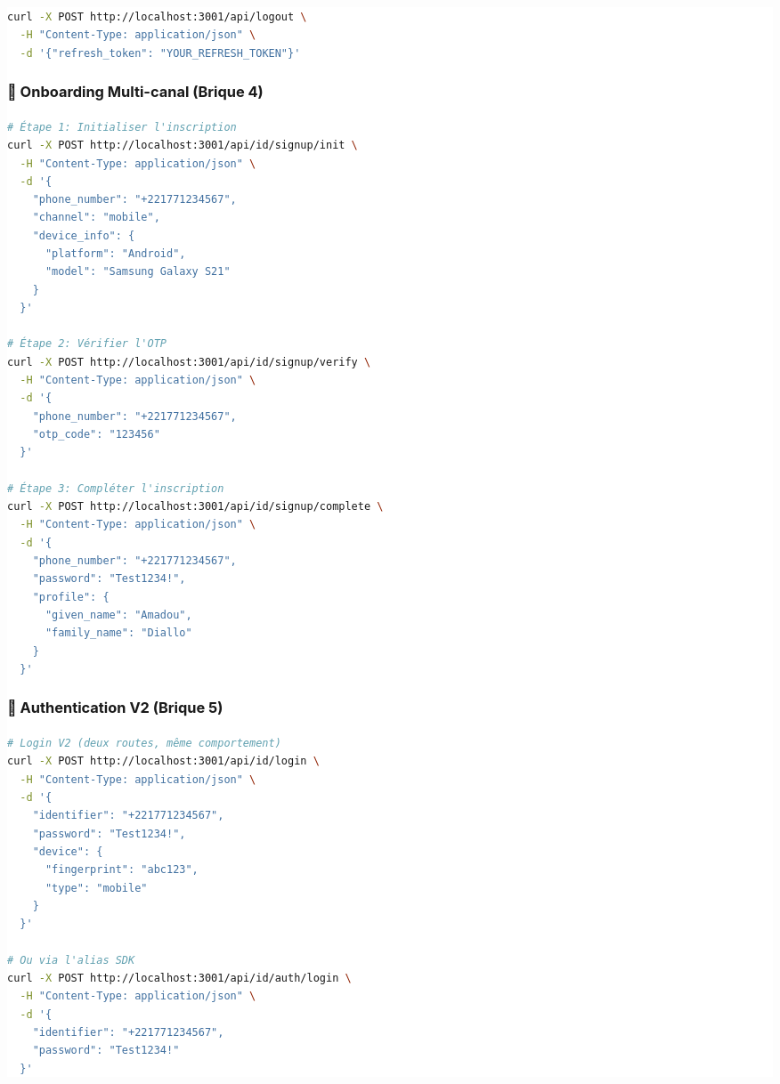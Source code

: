 ```bash
curl -X POST http://localhost:3001/api/logout \
  -H "Content-Type: application/json" \
  -d '{"refresh_token": "YOUR_REFRESH_TOKEN"}'
```

### 📱 Onboarding Multi-canal (Brique 4)

```bash
# Étape 1: Initialiser l'inscription
curl -X POST http://localhost:3001/api/id/signup/init \
  -H "Content-Type: application/json" \
  -d '{
    "phone_number": "+221771234567",
    "channel": "mobile",
    "device_info": {
      "platform": "Android",
      "model": "Samsung Galaxy S21"
    }
  }'

# Étape 2: Vérifier l'OTP
curl -X POST http://localhost:3001/api/id/signup/verify \
  -H "Content-Type: application/json" \
  -d '{
    "phone_number": "+221771234567",
    "otp_code": "123456"
  }'

# Étape 3: Compléter l'inscription
curl -X POST http://localhost:3001/api/id/signup/complete \
  -H "Content-Type: application/json" \
  -d '{
    "phone_number": "+221771234567",
    "password": "Test1234!",
    "profile": {
      "given_name": "Amadou",
      "family_name": "Diallo"
    }
  }'
```

### 🔑 Authentication V2 (Brique 5)

```bash
# Login V2 (deux routes, même comportement)
curl -X POST http://localhost:3001/api/id/login \
  -H "Content-Type: application/json" \
  -d '{
    "identifier": "+221771234567",
    "password": "Test1234!",
    "device": {
      "fingerprint": "abc123",
      "type": "mobile"
    }
  }'

# Ou via l'alias SDK
curl -X POST http://localhost:3001/api/id/auth/login \
  -H "Content-Type: application/json" \
  -d '{
    "identifier": "+221771234567",
    "password": "Test1234!"
  }'

```
